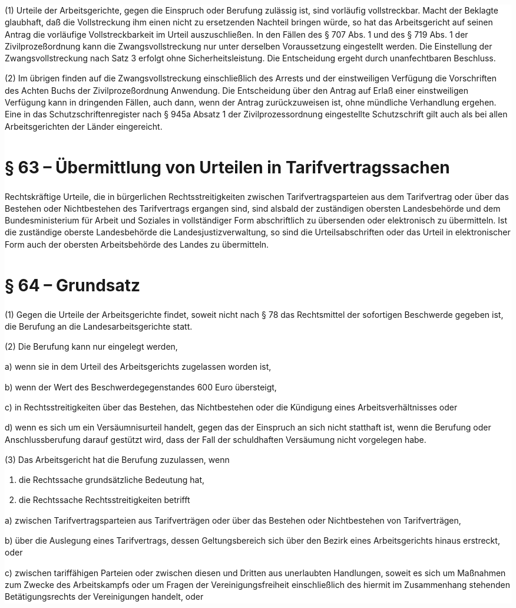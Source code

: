 (1) Urteile der Arbeitsgerichte, gegen die Einspruch oder Berufung zulässig ist, sind vorläufig vollstreckbar. Macht der Beklagte glaubhaft, daß die Vollstreckung ihm einen nicht zu ersetzenden Nachteil bringen würde, so hat das Arbeitsgericht auf seinen Antrag die vorläufige Vollstreckbarkeit im Urteil auszuschließen. In den Fällen des § 707 Abs. 1 und des § 719 Abs. 1 der Zivilprozeßordnung kann die Zwangsvollstreckung nur unter derselben Voraussetzung eingestellt werden. Die Einstellung der Zwangsvollstreckung nach Satz 3 erfolgt ohne Sicherheitsleistung. Die Entscheidung ergeht durch unanfechtbaren Beschluss.

(2) Im übrigen finden auf die Zwangsvollstreckung einschließlich des Arrests und der einstweiligen Verfügung die Vorschriften des Achten Buchs der Zivilprozeßordnung Anwendung. Die Entscheidung über den Antrag auf Erlaß einer einstweiligen Verfügung kann in dringenden Fällen, auch dann, wenn der Antrag zurückzuweisen ist, ohne mündliche Verhandlung ergehen. Eine in das Schutzschriftenregister nach § 945a Absatz 1 der Zivilprozessordnung eingestellte Schutzschrift gilt auch als bei allen Arbeitsgerichten der Länder eingereicht.

# § 63 – Übermittlung von Urteilen in Tarifvertragssachen

Rechtskräftige Urteile, die in bürgerlichen Rechtsstreitigkeiten zwischen Tarifvertragsparteien aus dem Tarifvertrag oder über das Bestehen oder Nichtbestehen des Tarifvertrags ergangen sind, sind alsbald der zuständigen obersten Landesbehörde und dem Bundesministerium für Arbeit und Soziales in vollständiger Form abschriftlich zu übersenden oder elektronisch zu übermitteln. Ist die zuständige oberste Landesbehörde die Landesjustizverwaltung, so sind die Urteilsabschriften oder das Urteil in elektronischer Form auch der obersten Arbeitsbehörde des Landes zu übermitteln.

# § 64 – Grundsatz

(1) Gegen die Urteile der Arbeitsgerichte findet, soweit nicht nach § 78 das Rechtsmittel der sofortigen Beschwerde gegeben ist, die Berufung an die Landesarbeitsgerichte statt.

(2) Die Berufung kann nur eingelegt werden,

a) wenn sie in dem Urteil des Arbeitsgerichts zugelassen worden ist,

b) wenn der Wert des Beschwerdegegenstandes 600 Euro übersteigt,

c) in Rechtsstreitigkeiten über das Bestehen, das Nichtbestehen oder die Kündigung eines Arbeitsverhältnisses oder

d) wenn es sich um ein Versäumnisurteil handelt, gegen das der Einspruch an sich nicht statthaft ist, wenn die Berufung oder Anschlussberufung darauf gestützt wird, dass der Fall der schuldhaften Versäumung nicht vorgelegen habe.

(3) Das Arbeitsgericht hat die Berufung zuzulassen, wenn

1. die Rechtssache grundsätzliche Bedeutung hat,

2. die Rechtssache Rechtsstreitigkeiten betrifft

a) zwischen Tarifvertragsparteien aus Tarifverträgen oder über das Bestehen oder Nichtbestehen von Tarifverträgen,

b) über die Auslegung eines Tarifvertrags, dessen Geltungsbereich sich über den Bezirk eines Arbeitsgerichts hinaus erstreckt, oder

c) zwischen tariffähigen Parteien oder zwischen diesen und Dritten aus unerlaubten Handlungen, soweit es sich um Maßnahmen zum Zwecke des Arbeitskampfs oder um Fragen der Vereinigungsfreiheit einschließlich des hiermit im Zusammenhang stehenden Betätigungsrechts der Vereinigungen handelt, oder
